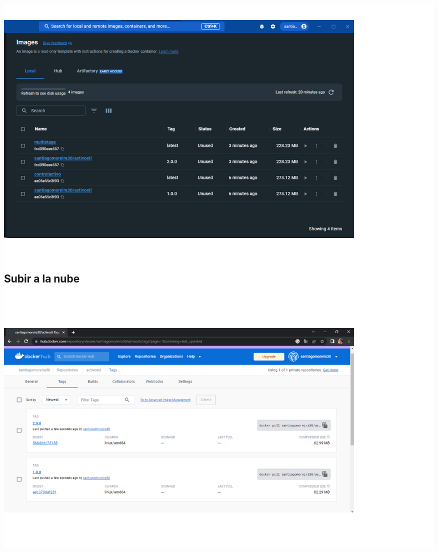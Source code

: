 <img src="pruebas/8.png"  width="700em" height="500em" />

##  Subir a la nube 

<img src="pruebas/9.png"  width="700em" height="500em" />
